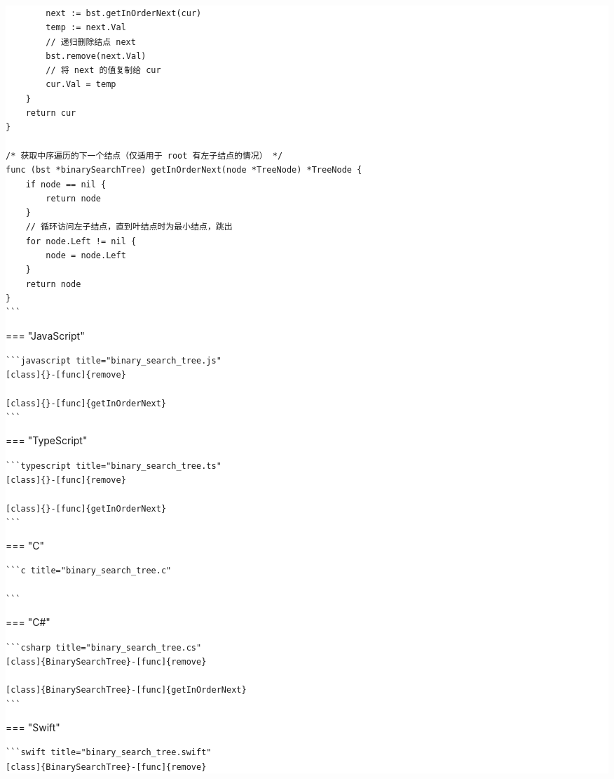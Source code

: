             next := bst.getInOrderNext(cur)
            temp := next.Val
            // 递归删除结点 next
            bst.remove(next.Val)
            // 将 next 的值复制给 cur
            cur.Val = temp
        }
        return cur
    }

    /* 获取中序遍历的下一个结点（仅适用于 root 有左子结点的情况） */
    func (bst *binarySearchTree) getInOrderNext(node *TreeNode) *TreeNode {
        if node == nil {
            return node
        }
        // 循环访问左子结点，直到叶结点时为最小结点，跳出
        for node.Left != nil {
            node = node.Left
        }
        return node
    }
    ```

=== "JavaScript"

    ```javascript title="binary_search_tree.js"
    [class]{}-[func]{remove}

    [class]{}-[func]{getInOrderNext}
    ```

=== "TypeScript"

    ```typescript title="binary_search_tree.ts"
    [class]{}-[func]{remove}

    [class]{}-[func]{getInOrderNext}
    ```

=== "C"

    ```c title="binary_search_tree.c"
    
    ```

=== "C#"

    ```csharp title="binary_search_tree.cs"
    [class]{BinarySearchTree}-[func]{remove}

    [class]{BinarySearchTree}-[func]{getInOrderNext}
    ```

=== "Swift"

    ```swift title="binary_search_tree.swift"
    [class]{BinarySearchTree}-[func]{remove}
